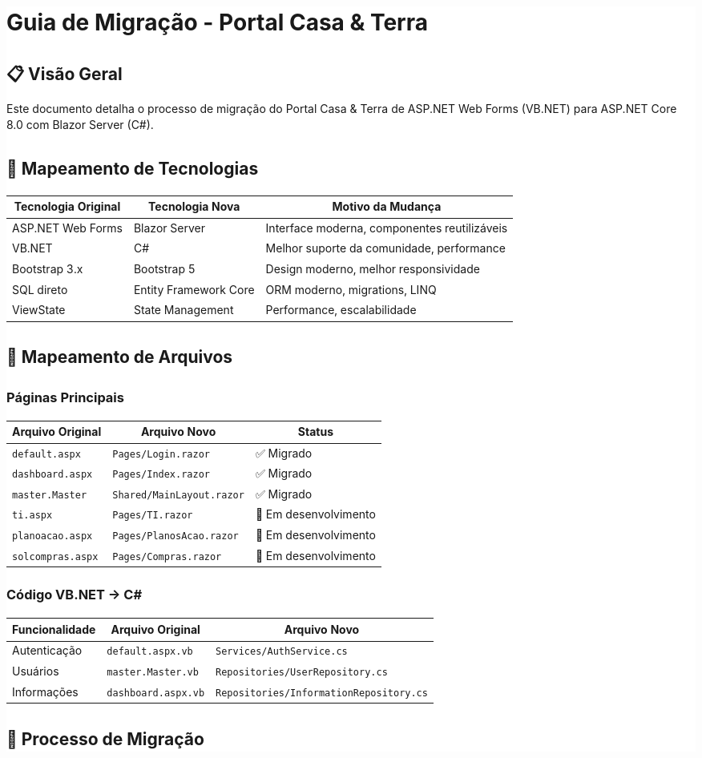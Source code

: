 # Guia de Migração - Portal Casa & Terra

## 📋 Visão Geral

Este documento detalha o processo de migração do Portal Casa & Terra de ASP.NET Web Forms (VB.NET) para ASP.NET Core 8.0 com Blazor Server (C#).

## 🔄 Mapeamento de Tecnologias

| Tecnologia Original | Tecnologia Nova | Motivo da Mudança |
|-------------------|-----------------|-------------------|
| ASP.NET Web Forms | Blazor Server | Interface moderna, componentes reutilizáveis |
| VB.NET | C# | Melhor suporte da comunidade, performance |
| Bootstrap 3.x | Bootstrap 5 | Design moderno, melhor responsividade |
| SQL direto | Entity Framework Core | ORM moderno, migrations, LINQ |
| ViewState | State Management | Performance, escalabilidade |

## 📁 Mapeamento de Arquivos

### Páginas Principais

| Arquivo Original | Arquivo Novo | Status |
|-----------------|--------------|--------|
| `default.aspx` | `Pages/Login.razor` | ✅ Migrado |
| `dashboard.aspx` | `Pages/Index.razor` | ✅ Migrado |
| `master.Master` | `Shared/MainLayout.razor` | ✅ Migrado |
| `ti.aspx` | `Pages/TI.razor` | 🔄 Em desenvolvimento |
| `planoacao.aspx` | `Pages/PlanosAcao.razor` | 🔄 Em desenvolvimento |
| `solcompras.aspx` | `Pages/Compras.razor` | 🔄 Em desenvolvimento |

### Código VB.NET → C#

| Funcionalidade | Arquivo Original | Arquivo Novo |
|---------------|-----------------|--------------|
| Autenticação | `default.aspx.vb` | `Services/AuthService.cs` |
| Usuários | `master.Master.vb` | `Repositories/UserRepository.cs` |
| Informações | `dashboard.aspx.vb` | `Repositories/InformationRepository.cs` |

## 🔧 Processo de Migração
